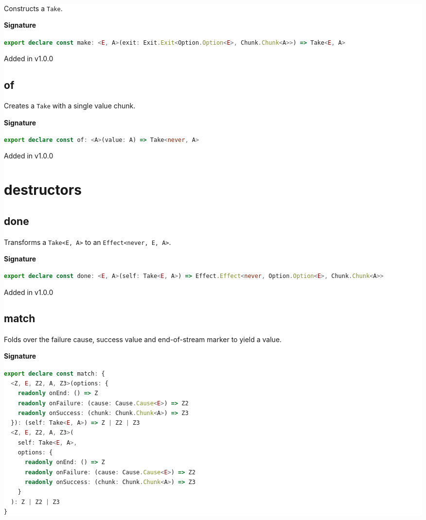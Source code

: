 Constructs a `Take`.

**Signature**

```ts
export declare const make: <E, A>(exit: Exit.Exit<Option.Option<E>, Chunk.Chunk<A>>) => Take<E, A>
```

Added in v1.0.0

## of

Creates a `Take` with a single value chunk.

**Signature**

```ts
export declare const of: <A>(value: A) => Take<never, A>
```

Added in v1.0.0

# destructors

## done

Transforms a `Take<E, A>` to an `Effect<never, E, A>`.

**Signature**

```ts
export declare const done: <E, A>(self: Take<E, A>) => Effect.Effect<never, Option.Option<E>, Chunk.Chunk<A>>
```

Added in v1.0.0

## match

Folds over the failure cause, success value and end-of-stream marker to
yield a value.

**Signature**

```ts
export declare const match: {
  <Z, E, Z2, A, Z3>(options: {
    readonly onEnd: () => Z
    readonly onFailure: (cause: Cause.Cause<E>) => Z2
    readonly onSuccess: (chunk: Chunk.Chunk<A>) => Z3
  }): (self: Take<E, A>) => Z | Z2 | Z3
  <Z, E, Z2, A, Z3>(
    self: Take<E, A>,
    options: {
      readonly onEnd: () => Z
      readonly onFailure: (cause: Cause.Cause<E>) => Z2
      readonly onSuccess: (chunk: Chunk.Chunk<A>) => Z3
    }
  ): Z | Z2 | Z3
}
```
